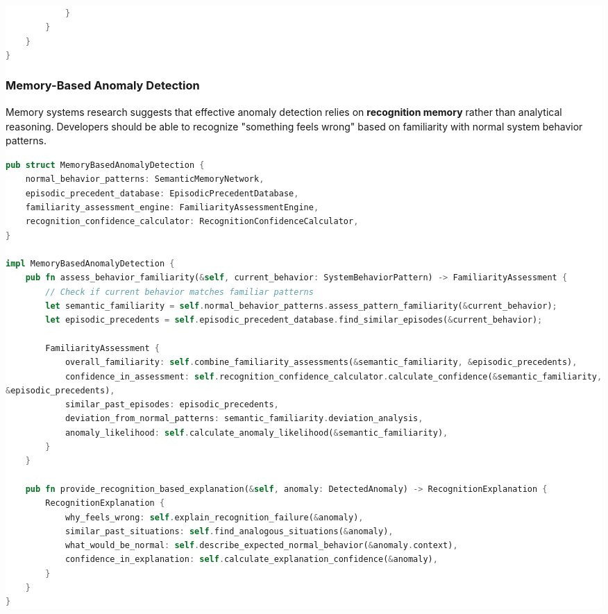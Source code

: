 ```rust
            }
        }
    }
}
```

### Memory-Based Anomaly Detection

Memory systems research suggests that effective anomaly detection relies on **recognition memory** rather than analytical reasoning. Developers should be able to recognize "something feels wrong" based on familiarity with normal system behavior patterns.

```rust
pub struct MemoryBasedAnomalyDetection {
    normal_behavior_patterns: SemanticMemoryNetwork,
    episodic_precedent_database: EpisodicPrecedentDatabase,
    familiarity_assessment_engine: FamiliarityAssessmentEngine,
    recognition_confidence_calculator: RecognitionConfidenceCalculator,
}

impl MemoryBasedAnomalyDetection {
    pub fn assess_behavior_familiarity(&self, current_behavior: SystemBehaviorPattern) -> FamiliarityAssessment {
        // Check if current behavior matches familiar patterns
        let semantic_familiarity = self.normal_behavior_patterns.assess_pattern_familiarity(&current_behavior);
        let episodic_precedents = self.episodic_precedent_database.find_similar_episodes(&current_behavior);
        
        FamiliarityAssessment {
            overall_familiarity: self.combine_familiarity_assessments(&semantic_familiarity, &episodic_precedents),
            confidence_in_assessment: self.recognition_confidence_calculator.calculate_confidence(&semantic_familiarity, &episodic_precedents),
            similar_past_episodes: episodic_precedents,
            deviation_from_normal_patterns: semantic_familiarity.deviation_analysis,
            anomaly_likelihood: self.calculate_anomaly_likelihood(&semantic_familiarity),
        }
    }
    
    pub fn provide_recognition_based_explanation(&self, anomaly: DetectedAnomaly) -> RecognitionExplanation {
        RecognitionExplanation {
            why_feels_wrong: self.explain_recognition_failure(&anomaly),
            similar_past_situations: self.find_analogous_situations(&anomaly),
            what_would_be_normal: self.describe_expected_normal_behavior(&anomaly.context),
            confidence_in_explanation: self.calculate_explanation_confidence(&anomaly),
        }
    }
}
```
